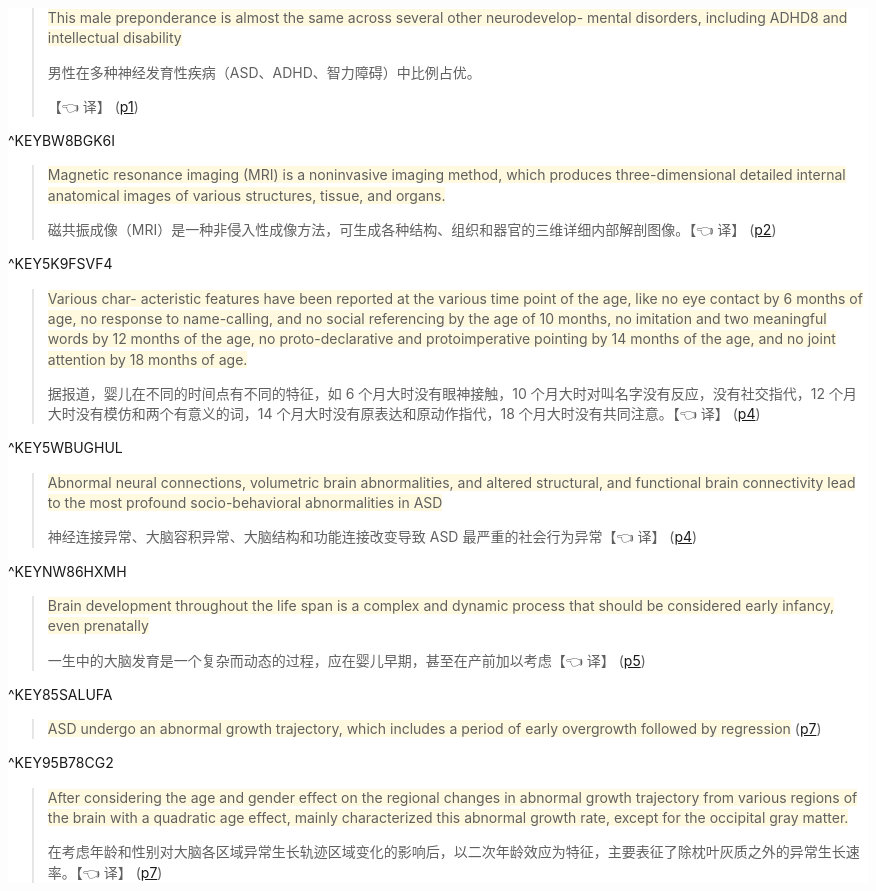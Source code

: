 > <span class="highlight" style="background-color: #ffd40020">This male preponderance is almost the same across several other neurodevelop- mental disorders, including ADHD8 and intellectual disability</span>
> 
> 男性在多种神经发育性疾病（ASD、ADHD、智力障碍）中比例占优。
> 
> 【👈 译】 ([p1](zotero://open-pdf/library/items/K2MS7R8Z?page=1&annotation=BW8BGK6I))

^KEYBW8BGK6I

> <span class="highlight" style="background-color: #ffd40020">Magnetic resonance imaging (MRI) is a noninvasive imaging method, which produces three-dimensional detailed internal anatomical images of various structures, tissue, and organs.</span>
> 
> 磁共振成像（MRI）是一种非侵入性成像方法，可生成各种结构、组织和器官的三维详细内部解剖图像。【👈 译】 ([p2](zotero://open-pdf/library/items/K2MS7R8Z?page=2&annotation=5K9FSVF4))

^KEY5K9FSVF4

> <span class="highlight" style="background-color: #ffd40020">Various char- acteristic features have been reported at the various time point of the age, like no eye contact by 6 months of age, no response to name-calling, and no social referencing by the age of 10 months, no imitation and two meaningful words by 12 months of the age, no proto-declarative and protoimperative pointing by 14 months of the age, and no joint attention by 18 months of age.</span>
> 
> 据报道，婴儿在不同的时间点有不同的特征，如 6 个月大时没有眼神接触，10 个月大时对叫名字没有反应，没有社交指代，12 个月大时没有模仿和两个有意义的词，14 个月大时没有原表达和原动作指代，18 个月大时没有共同注意。【👈 译】 ([p4](zotero://open-pdf/library/items/K2MS7R8Z?page=4&annotation=5WBUGHUL))

^KEY5WBUGHUL

> <span class="highlight" style="background-color: #ffd40020">Abnormal neural connections, volumetric brain abnormalities, and altered structural, and functional brain connectivity lead to the most profound socio-behavioral abnormalities in ASD</span>
> 
> 神经连接异常、大脑容积异常、大脑结构和功能连接改变导致 ASD 最严重的社会行为异常【👈 译】 ([p4](zotero://open-pdf/library/items/K2MS7R8Z?page=4&annotation=NW86HXMH))

^KEYNW86HXMH

> <span class="highlight" style="background-color: #ffd40020">Brain development throughout the life span is a complex and dynamic process that should be considered early infancy, even prenatally</span>
> 
> 一生中的大脑发育是一个复杂而动态的过程，应在婴儿早期，甚至在产前加以考虑【👈 译】 ([p5](zotero://open-pdf/library/items/K2MS7R8Z?page=5&annotation=85SALUFA))

^KEY85SALUFA

> <span class="highlight" style="background-color: #ffd40020">ASD undergo an abnormal growth trajectory, which includes a period of early overgrowth followed by regression</span> ([p7](zotero://open-pdf/library/items/K2MS7R8Z?page=7&annotation=95B78CG2))

^KEY95B78CG2

> <span class="highlight" style="background-color: #ffd40020">After considering the age and gender effect on the regional changes in abnormal growth trajectory from various regions of the brain with a quadratic age effect, mainly characterized this abnormal growth rate, except for the occipital gray matter.</span>
> 
> 在考虑年龄和性别对大脑各区域异常生长轨迹区域变化的影响后，以二次年龄效应为特征，主要表征了除枕叶灰质之外的异常生长速率。【👈 译】 ([p7](zotero://open-pdf/library/items/K2MS7R8Z?page=7&annotation=QH25XBKI))
